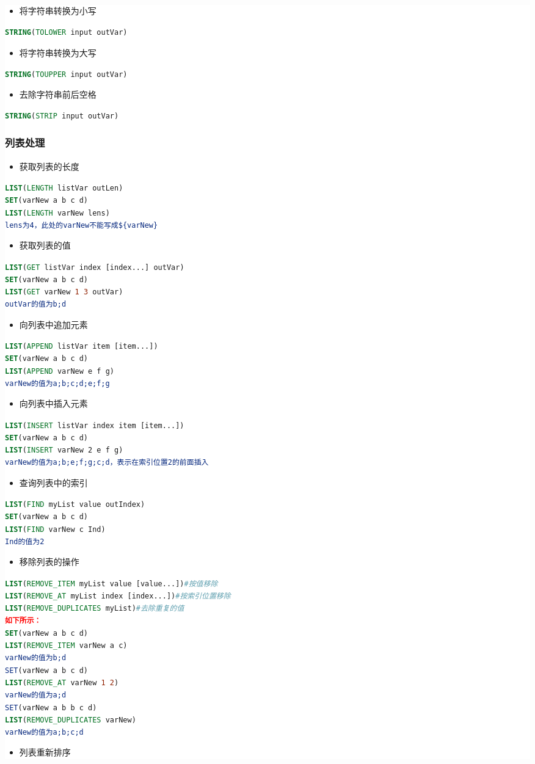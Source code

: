 + 将字符串转换为小写  
```cmake
STRING(TOLOWER input outVar)
```
+ 将字符串转换为大写  
```cmake
STRING(TOUPPER input outVar)
```
+ 去除字符串前后空格  
```cmake
STRING(STRIP input outVar)
```

### 列表处理
+ 获取列表的长度  
```cmake
LIST(LENGTH listVar outLen)
SET(varNew a b c d)
LIST(LENGTH varNew lens)
lens为4，此处的varNew不能写成${varNew}
```
+ 获取列表的值  
```cmake
LIST(GET listVar index [index...] outVar)
SET(varNew a b c d)
LIST(GET varNew 1 3 outVar)
outVar的值为b;d
```
+ 向列表中追加元素  
```cmake
LIST(APPEND listVar item [item...])
SET(varNew a b c d)
LIST(APPEND varNew e f g)
varNew的值为a;b;c;d;e;f;g
```
+ 向列表中插入元素  
```cmake
LIST(INSERT listVar index item [item...])
SET(varNew a b c d)
LIST(INSERT varNew 2 e f g)
varNew的值为a;b;e;f;g;c;d，表示在索引位置2的前面插入
```
+ 查询列表中的索引  
```cmake
LIST(FIND myList value outIndex)
SET(varNew a b c d)
LIST(FIND varNew c Ind)
Ind的值为2
```
+ 移除列表的操作  
```cmake
LIST(REMOVE_ITEM myList value [value...])#按值移除
LIST(REMOVE_AT myList index [index...])#按索引位置移除
LIST(REMOVE_DUPLICATES myList)#去除重复的值
如下所示：
SET(varNew a b c d)
LIST(REMOVE_ITEM varNew a c)
varNew的值为b;d
SET(varNew a b c d)
LIST(REMOVE_AT varNew 1 2)
varNew的值为a;d
SET(varNew a b b c d)
LIST(REMOVE_DUPLICATES varNew)
varNew的值为a;b;c;d
```
+ 列表重新排序  
```cmake
```